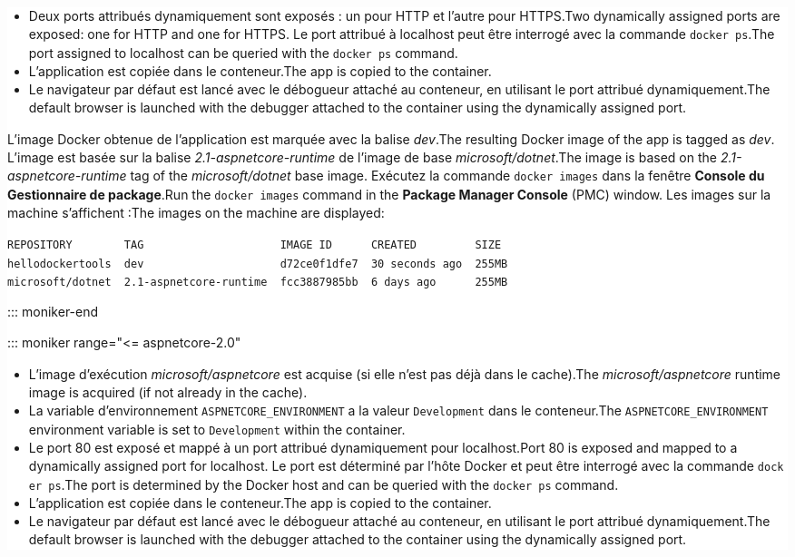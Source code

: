 * <span data-ttu-id="d5188-191">Deux ports attribués dynamiquement sont exposés : un pour HTTP et l’autre pour HTTPS.</span><span class="sxs-lookup"><span data-stu-id="d5188-191">Two dynamically assigned ports are exposed: one for HTTP and one for HTTPS.</span></span> <span data-ttu-id="d5188-192">Le port attribué à localhost peut être interrogé avec la commande `docker ps`.</span><span class="sxs-lookup"><span data-stu-id="d5188-192">The port assigned to localhost can be queried with the `docker ps` command.</span></span>
* <span data-ttu-id="d5188-193">L’application est copiée dans le conteneur.</span><span class="sxs-lookup"><span data-stu-id="d5188-193">The app is copied to the container.</span></span>
* <span data-ttu-id="d5188-194">Le navigateur par défaut est lancé avec le débogueur attaché au conteneur, en utilisant le port attribué dynamiquement.</span><span class="sxs-lookup"><span data-stu-id="d5188-194">The default browser is launched with the debugger attached to the container using the dynamically assigned port.</span></span>

<span data-ttu-id="d5188-195">L’image Docker obtenue de l’application est marquée avec la balise *dev*.</span><span class="sxs-lookup"><span data-stu-id="d5188-195">The resulting Docker image of the app is tagged as *dev*.</span></span> <span data-ttu-id="d5188-196">L’image est basée sur la balise *2.1-aspnetcore-runtime* de l’image de base *microsoft/dotnet*.</span><span class="sxs-lookup"><span data-stu-id="d5188-196">The image is based on the *2.1-aspnetcore-runtime* tag of the *microsoft/dotnet* base image.</span></span> <span data-ttu-id="d5188-197">Exécutez la commande `docker images` dans la fenêtre **Console du Gestionnaire de package**.</span><span class="sxs-lookup"><span data-stu-id="d5188-197">Run the `docker images` command in the **Package Manager Console** (PMC) window.</span></span> <span data-ttu-id="d5188-198">Les images sur la machine s’affichent :</span><span class="sxs-lookup"><span data-stu-id="d5188-198">The images on the machine are displayed:</span></span>

```console
REPOSITORY        TAG                     IMAGE ID      CREATED         SIZE
hellodockertools  dev                     d72ce0f1dfe7  30 seconds ago  255MB
microsoft/dotnet  2.1-aspnetcore-runtime  fcc3887985bb  6 days ago      255MB
```

::: moniker-end

::: moniker range="<= aspnetcore-2.0"

* <span data-ttu-id="d5188-199">L’image d’exécution *microsoft/aspnetcore* est acquise (si elle n’est pas déjà dans le cache).</span><span class="sxs-lookup"><span data-stu-id="d5188-199">The *microsoft/aspnetcore* runtime image is acquired (if not already in the cache).</span></span>
* <span data-ttu-id="d5188-200">La variable d’environnement `ASPNETCORE_ENVIRONMENT` a la valeur `Development` dans le conteneur.</span><span class="sxs-lookup"><span data-stu-id="d5188-200">The `ASPNETCORE_ENVIRONMENT` environment variable is set to `Development` within the container.</span></span>
* <span data-ttu-id="d5188-201">Le port 80 est exposé et mappé à un port attribué dynamiquement pour localhost.</span><span class="sxs-lookup"><span data-stu-id="d5188-201">Port 80 is exposed and mapped to a dynamically assigned port for localhost.</span></span> <span data-ttu-id="d5188-202">Le port est déterminé par l’hôte Docker et peut être interrogé avec la commande `docker ps`.</span><span class="sxs-lookup"><span data-stu-id="d5188-202">The port is determined by the Docker host and can be queried with the `docker ps` command.</span></span>
* <span data-ttu-id="d5188-203">L’application est copiée dans le conteneur.</span><span class="sxs-lookup"><span data-stu-id="d5188-203">The app is copied to the container.</span></span>
* <span data-ttu-id="d5188-204">Le navigateur par défaut est lancé avec le débogueur attaché au conteneur, en utilisant le port attribué dynamiquement.</span><span class="sxs-lookup"><span data-stu-id="d5188-204">The default browser is launched with the debugger attached to the container using the dynamically assigned port.</span></span>
